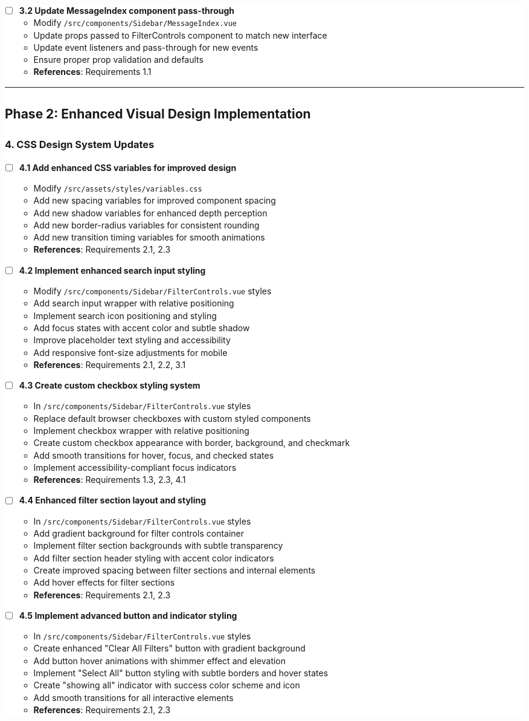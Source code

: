 - [ ] **3.2 Update MessageIndex component pass-through**
  - Modify `/src/components/Sidebar/MessageIndex.vue`
  - Update props passed to FilterControls component to match new interface
  - Update event listeners and pass-through for new events
  - Ensure proper prop validation and defaults
  - **References**: Requirements 1.1

---

## Phase 2: Enhanced Visual Design Implementation

### 4. CSS Design System Updates

- [ ] **4.1 Add enhanced CSS variables for improved design**
  - Modify `/src/assets/styles/variables.css`
  - Add new spacing variables for improved component spacing
  - Add new shadow variables for enhanced depth perception
  - Add new border-radius variables for consistent rounding
  - Add new transition timing variables for smooth animations
  - **References**: Requirements 2.1, 2.3

- [ ] **4.2 Implement enhanced search input styling**
  - Modify `/src/components/Sidebar/FilterControls.vue` styles
  - Add search input wrapper with relative positioning
  - Implement search icon positioning and styling
  - Add focus states with accent color and subtle shadow
  - Improve placeholder text styling and accessibility
  - Add responsive font-size adjustments for mobile
  - **References**: Requirements 2.1, 2.2, 3.1

- [ ] **4.3 Create custom checkbox styling system**
  - In `/src/components/Sidebar/FilterControls.vue` styles
  - Replace default browser checkboxes with custom styled components
  - Implement checkbox wrapper with relative positioning
  - Create custom checkbox appearance with border, background, and checkmark
  - Add smooth transitions for hover, focus, and checked states
  - Implement accessibility-compliant focus indicators
  - **References**: Requirements 1.3, 2.3, 4.1

- [ ] **4.4 Enhanced filter section layout and styling**
  - In `/src/components/Sidebar/FilterControls.vue` styles
  - Add gradient background for filter controls container
  - Implement filter section backgrounds with subtle transparency
  - Add filter section header styling with accent color indicators
  - Create improved spacing between filter sections and internal elements
  - Add hover effects for filter sections
  - **References**: Requirements 2.1, 2.3

- [ ] **4.5 Implement advanced button and indicator styling**
  - In `/src/components/Sidebar/FilterControls.vue` styles
  - Create enhanced "Clear All Filters" button with gradient background
  - Add button hover animations with shimmer effect and elevation
  - Implement "Select All" button styling with subtle borders and hover states
  - Create "showing all" indicator with success color scheme and icon
  - Add smooth transitions for all interactive elements
  - **References**: Requirements 2.1, 2.3
